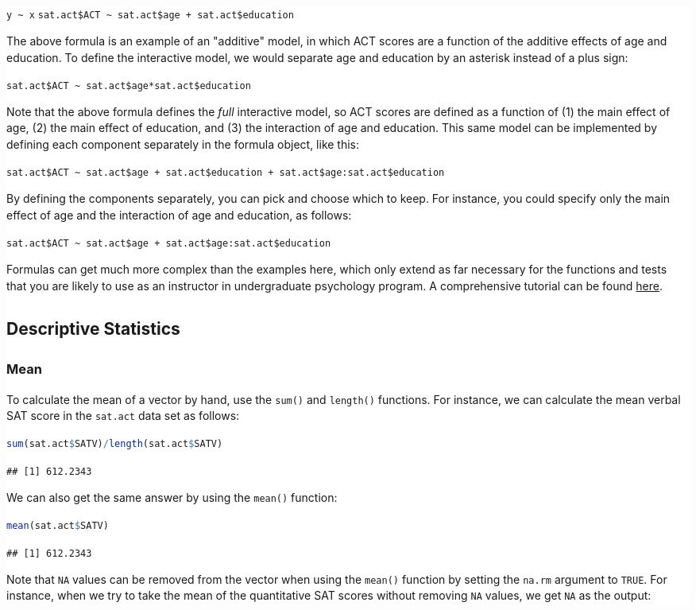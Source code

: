 ```y ~ x```
```sat.act$ACT ~ sat.act$age + sat.act$education```

The above formula is an example of an "additive" model, in which ACT scores are a function of the additive effects of age and education. To define the interactive model, we would separate age and education by an asterisk instead of a plus sign:

```sat.act$ACT ~ sat.act$age*sat.act$education```

Note that the above formula defines the *full* interactive model, so ACT scores are defined as a function of (1) the main effect of age, (2) the main effect of education, and (3) the interaction of age and education. This same model can be implemented by defining each component separately in the formula object, like this:

```sat.act$ACT ~ sat.act$age + sat.act$education + sat.act$age:sat.act$education```

By defining the components separately, you can pick and choose which to keep. For instance, you could specify only the main effect of age and the interaction of age and education, as follows:

```sat.act$ACT ~ sat.act$age + sat.act$age:sat.act$education```

Formulas can get much more complex than the examples here, which only extend as far necessary for the functions and tests that you are likely to use as an instructor in undergraduate psychology program. A comprehensive tutorial can be found [here](https://www.datacamp.com/community/tutorials/r-formula-tutorial). 

## Descriptive Statistics

### Mean

To calculate the mean of a vector by hand, use the `sum()` and `length()` functions. For instance, we can calculate the mean verbal SAT score in the `sat.act` data set as follows:


```r
sum(sat.act$SATV)/length(sat.act$SATV)
```

```
## [1] 612.2343
```

We can also get the same answer by using the `mean()` function:


```r
mean(sat.act$SATV)
```

```
## [1] 612.2343
```

Note that `NA` values can be removed from the vector when using the `mean()` function by setting the `na.rm` argument to `TRUE`. For instance, when we try to take the mean of the quantitative SAT scores without removing `NA` values, we get `NA` as the output:
